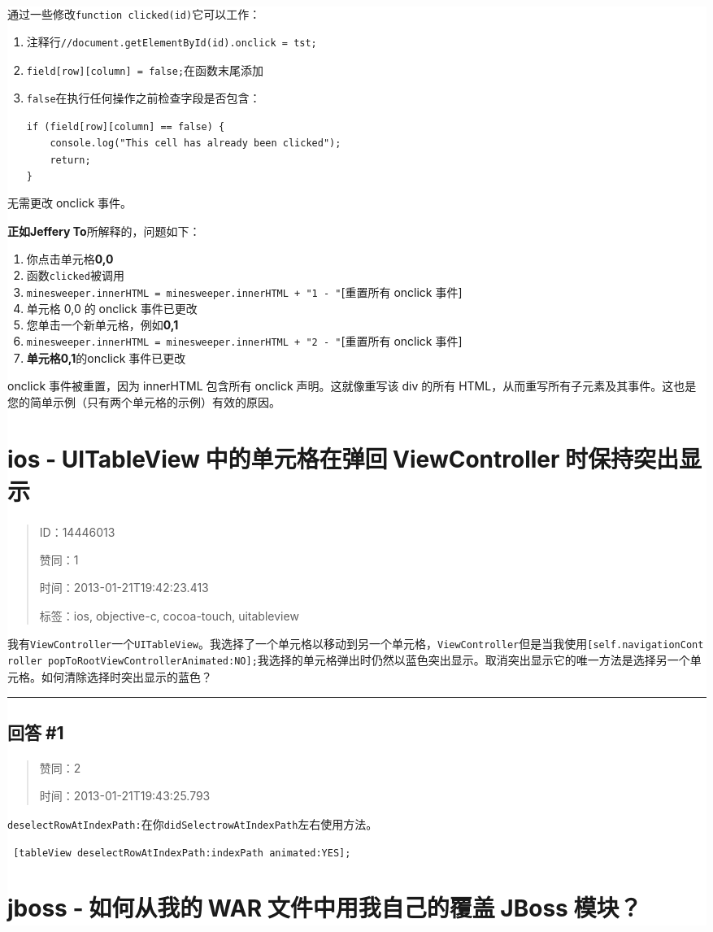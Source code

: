 通过一些修改`function clicked(id)`它可以工作：

1.  注释行`//document.getElementById(id).onclick = tst;`
2.  `field[row][column] = false;`在函数末尾添加
3.  `false`在执行任何操作之前检查字段是否包含：

    ```
    if (field[row][column] == false) {
        console.log("This cell has already been clicked");
        return;
    } 
    ```

无需更改 onclick 事件。

**正如Jeffery To**所解释的，问题如下：

1.  你点击单元格**0,0**
2.  函数`clicked`被调用
3.  `minesweeper.innerHTML = minesweeper.innerHTML + "1 - "`[重置所有 onclick 事件]
4.  单元格 0,0 的 onclick 事件已更改
5.  您单击一个新单元格，例如**0,1**
6.  `minesweeper.innerHTML = minesweeper.innerHTML + "2 - "`[重置所有 onclick 事件]
7.  **单元格0,1**的onclick 事件已更改

onclick 事件被重置，因为 innerHTML 包含所有 onclick 声明。这就像重写该 div 的所有 HTML，从而重写所有子元素及其事件。这也是您的简单示例（只有两个单元格的示例）有效的原因。

# ios - UITableView 中的单元格在弹回 ViewController 时保持突出显示

> ID：14446013
> 
> 赞同：1
> 
> 时间：2013-01-21T19:42:23.413
> 
> 标签：ios, objective-c, cocoa-touch, uitableview

我有`ViewController`一个`UITableView`。我选择了一个单元格以移动到另一个单元格，`ViewController`但是当我使用`[self.navigationController popToRootViewControllerAnimated:NO];`我选择的单元格弹出时仍然以蓝色突出显示。取消突出显示它的唯一方法是选择另一个单元格。如何清除选择时突出显示的蓝色？

* * *

## 回答 #1

> 赞同：2
> 
> 时间：2013-01-21T19:43:25.793

`deselectRowAtIndexPath:`在你`didSelectrowAtIndexPath`左右使用方法。

```
 [tableView deselectRowAtIndexPath:indexPath animated:YES]; 
```

# jboss - 如何从我的 WAR 文件中用我自己的覆盖 JBoss 模块？
